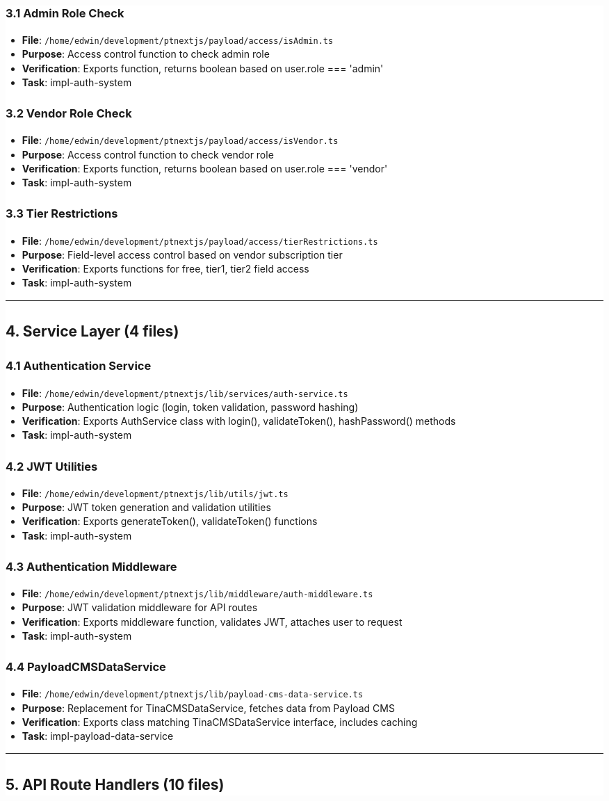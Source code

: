 ### 3.1 Admin Role Check
- **File**: `/home/edwin/development/ptnextjs/payload/access/isAdmin.ts`
- **Purpose**: Access control function to check admin role
- **Verification**: Exports function, returns boolean based on user.role === 'admin'
- **Task**: impl-auth-system

### 3.2 Vendor Role Check
- **File**: `/home/edwin/development/ptnextjs/payload/access/isVendor.ts`
- **Purpose**: Access control function to check vendor role
- **Verification**: Exports function, returns boolean based on user.role === 'vendor'
- **Task**: impl-auth-system

### 3.3 Tier Restrictions
- **File**: `/home/edwin/development/ptnextjs/payload/access/tierRestrictions.ts`
- **Purpose**: Field-level access control based on vendor subscription tier
- **Verification**: Exports functions for free, tier1, tier2 field access
- **Task**: impl-auth-system

---

## 4. Service Layer (4 files)

### 4.1 Authentication Service
- **File**: `/home/edwin/development/ptnextjs/lib/services/auth-service.ts`
- **Purpose**: Authentication logic (login, token validation, password hashing)
- **Verification**: Exports AuthService class with login(), validateToken(), hashPassword() methods
- **Task**: impl-auth-system

### 4.2 JWT Utilities
- **File**: `/home/edwin/development/ptnextjs/lib/utils/jwt.ts`
- **Purpose**: JWT token generation and validation utilities
- **Verification**: Exports generateToken(), validateToken() functions
- **Task**: impl-auth-system

### 4.3 Authentication Middleware
- **File**: `/home/edwin/development/ptnextjs/lib/middleware/auth-middleware.ts`
- **Purpose**: JWT validation middleware for API routes
- **Verification**: Exports middleware function, validates JWT, attaches user to request
- **Task**: impl-auth-system

### 4.4 PayloadCMSDataService
- **File**: `/home/edwin/development/ptnextjs/lib/payload-cms-data-service.ts`
- **Purpose**: Replacement for TinaCMSDataService, fetches data from Payload CMS
- **Verification**: Exports class matching TinaCMSDataService interface, includes caching
- **Task**: impl-payload-data-service

---

## 5. API Route Handlers (10 files)
